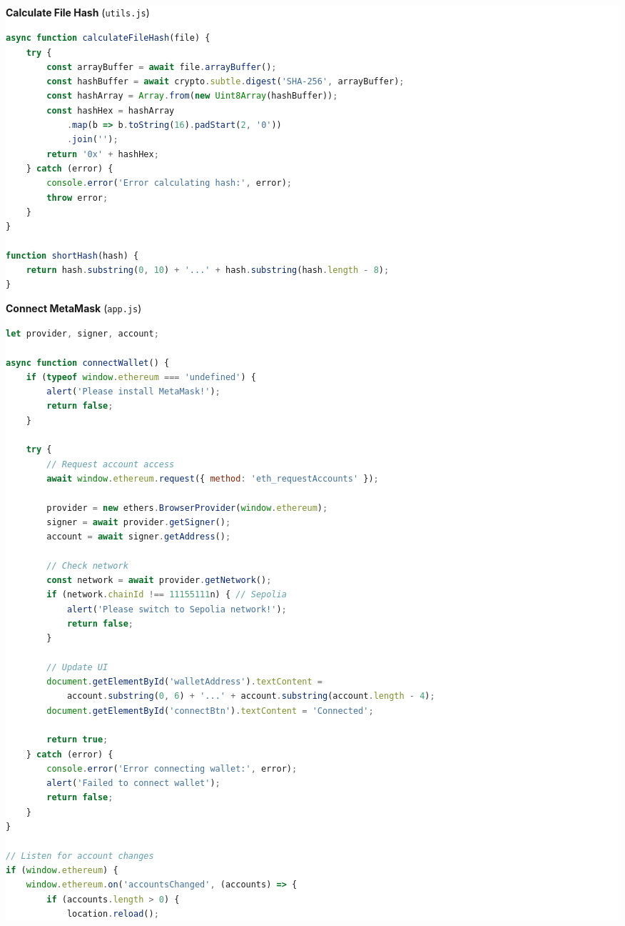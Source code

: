**Calculate File Hash** (`utils.js`)
```javascript
async function calculateFileHash(file) {
    try {
        const arrayBuffer = await file.arrayBuffer();
        const hashBuffer = await crypto.subtle.digest('SHA-256', arrayBuffer);
        const hashArray = Array.from(new Uint8Array(hashBuffer));
        const hashHex = hashArray
            .map(b => b.toString(16).padStart(2, '0'))
            .join('');
        return '0x' + hashHex;
    } catch (error) {
        console.error('Error calculating hash:', error);
        throw error;
    }
}

function shortHash(hash) {
    return hash.substring(0, 10) + '...' + hash.substring(hash.length - 8);
}
```

**Connect MetaMask** (`app.js`)
```javascript
let provider, signer, account;

async function connectWallet() {
    if (typeof window.ethereum === 'undefined') {
        alert('Please install MetaMask!');
        return false;
    }
    
    try {
        // Request account access
        await window.ethereum.request({ method: 'eth_requestAccounts' });
        
        provider = new ethers.BrowserProvider(window.ethereum);
        signer = await provider.getSigner();
        account = await signer.getAddress();
        
        // Check network
        const network = await provider.getNetwork();
        if (network.chainId !== 11155111n) { // Sepolia
            alert('Please switch to Sepolia network!');
            return false;
        }
        
        // Update UI
        document.getElementById('walletAddress').textContent = 
            account.substring(0, 6) + '...' + account.substring(account.length - 4);
        document.getElementById('connectBtn').textContent = 'Connected';
        
        return true;
    } catch (error) {
        console.error('Error connecting wallet:', error);
        alert('Failed to connect wallet');
        return false;
    }
}

// Listen for account changes
if (window.ethereum) {
    window.ethereum.on('accountsChanged', (accounts) => {
        if (accounts.length > 0) {
            location.reload();
```